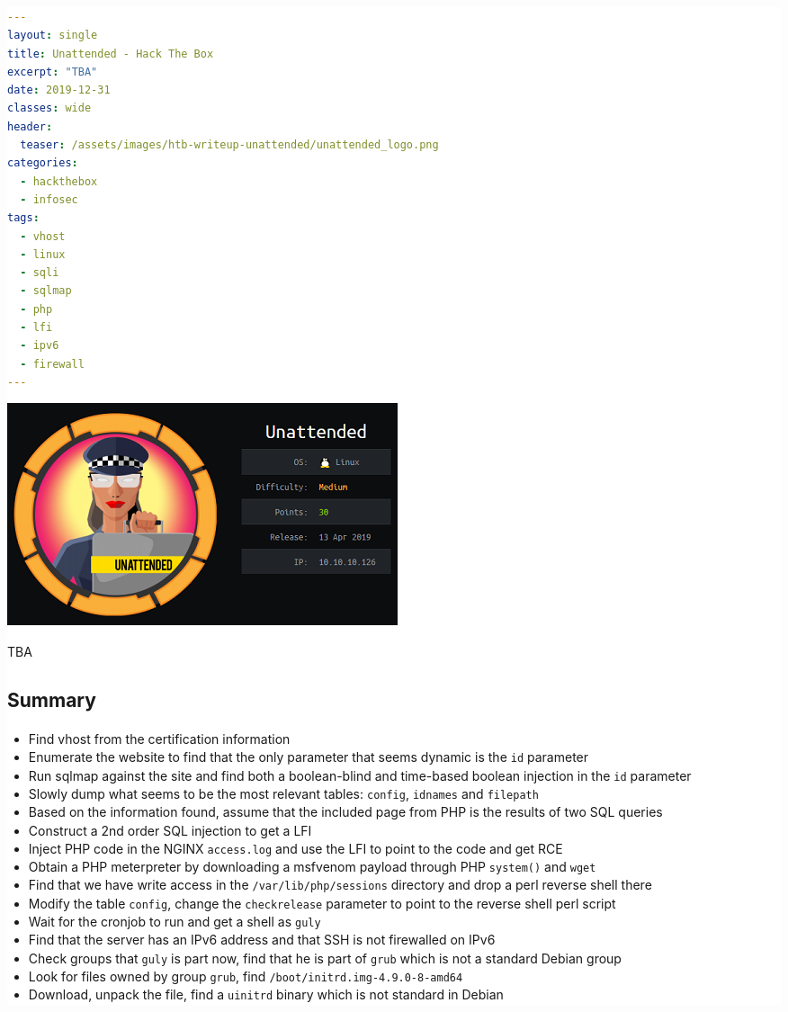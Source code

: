 ```yaml
---
layout: single
title: Unattended - Hack The Box
excerpt: "TBA"
date: 2019-12-31
classes: wide
header:
  teaser: /assets/images/htb-writeup-unattended/unattended_logo.png
categories:
  - hackthebox
  - infosec
tags:
  - vhost
  - linux
  - sqli
  - sqlmap
  - php
  - lfi
  - ipv6
  - firewall
---
```


![](/assets/images/htb-writeup-unattended/unattended_logo.png)

TBA

## Summary

- Find vhost from the certification information
- Enumerate the website to find that the only parameter that seems dynamic is the `id` parameter
- Run sqlmap against the site and find both a boolean-blind and time-based boolean injection in the `id` parameter
- Slowly dump what seems to be the most relevant tables: `config`, `idnames` and `filepath`
- Based on the information found, assume that the included page from PHP is the results of two SQL queries
- Construct a 2nd order SQL injection to get a LFI
- Inject PHP code in the NGINX `access.log` and use the LFI to point to the code and get RCE
- Obtain a PHP meterpreter by downloading a msfvenom payload through PHP `system()` and `wget`
- Find that we have write access in the `/var/lib/php/sessions` directory and drop a perl reverse shell there
- Modify the table `config`, change the `checkrelease` parameter to point to the reverse shell perl script
- Wait for the cronjob to run and get a shell as `guly`
- Find that the server has an IPv6 address and that SSH is not firewalled on IPv6
- Check groups that `guly` is part now, find that he is part of `grub` which is not a standard Debian group
- Look for files owned by group `grub`, find `/boot/initrd.img-4.9.0-8-amd64`
- Download, unpack the file, find a `uinitrd` binary which is not standard in Debian